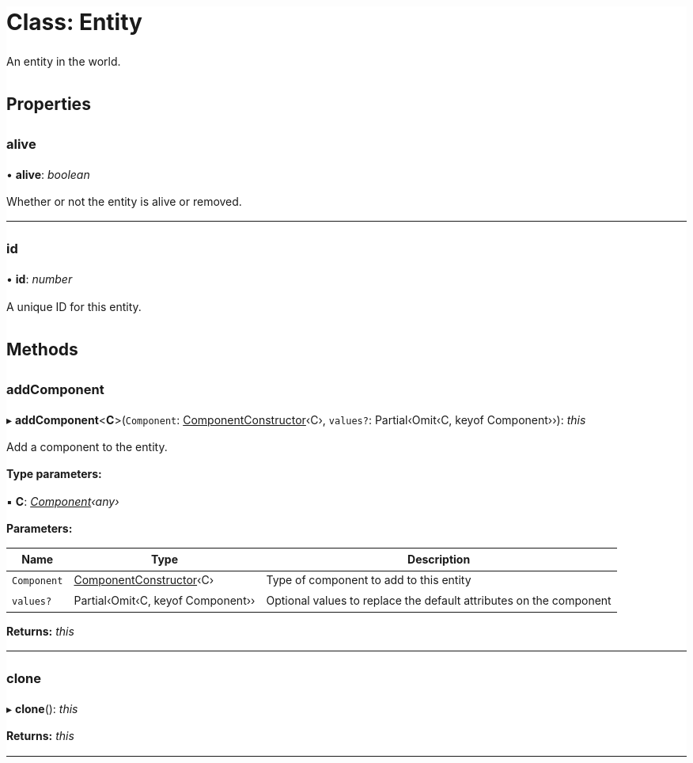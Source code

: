 
# Class: Entity

An entity in the world.

## Properties

###  alive

• **alive**: *boolean*

Whether or not the entity is alive or removed.

___

###  id

• **id**: *number*

A unique ID for this entity.

## Methods

###  addComponent

▸ **addComponent**<**C**>(`Component`: [ComponentConstructor](../interfaces/componentconstructor.md)‹C›, `values?`: Partial‹Omit‹C, keyof Component<any>››): *this*

Add a component to the entity.

**Type parameters:**

▪ **C**: *[Component](component.md)‹any›*

**Parameters:**

Name | Type | Description |
------ | ------ | ------ |
`Component` | [ComponentConstructor](../interfaces/componentconstructor.md)‹C› | Type of component to add to this entity |
`values?` | Partial‹Omit‹C, keyof Component<any>›› | Optional values to replace the default attributes on the component  |

**Returns:** *this*

___

###  clone

▸ **clone**(): *this*

**Returns:** *this*

___
